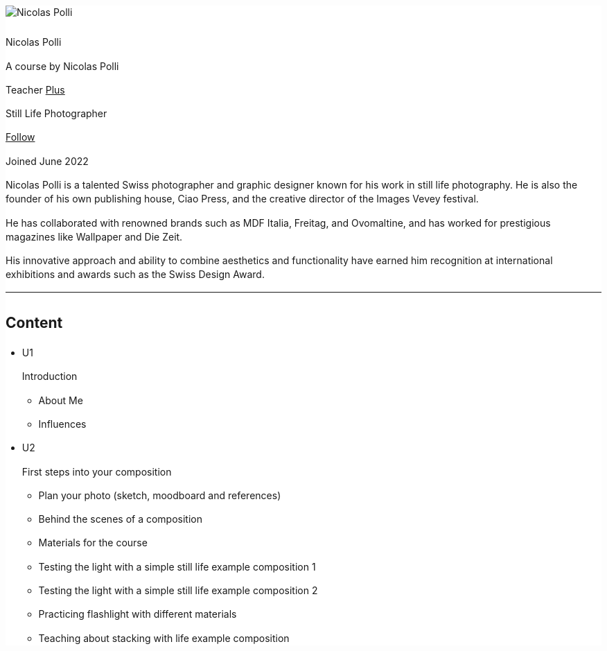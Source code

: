 
![Nicolas Polli](https://imgproxy.domestika.org/unsafe/s:180:180/rs:fill/ex:true/el:true/plain/src://teacher-profile-covers/000/002/886/2886-original.png?1749644271)

### 

Nicolas Polli

A course by Nicolas Polli

Teacher [Plus](https://www.domestika.org/es/plus)

Still Life Photographer

[Follow](https://www.domestika.org/auth/login?from_modal=true&locale=en&scope=courses&target=5027-creative-still-life-flash-photography&from_modal=true)

[](https://domestika.org/nicolaspolli "Nicolas Polli's Domestika")[](https://instagram.com/nicolaspolli "Nicolas Polli's Instagram")[](https://www.ciaopress.com/ "Nicolas Polli's Web")

Joined June 2022

Nicolas Polli is a talented Swiss photographer and graphic designer known for his work in still life photography. He is also the founder of his own publishing house, Ciao Press, and the creative director of the Images Vevey festival.

He has collaborated with renowned brands such as MDF Italia, Freitag, and Ovomaltine, and has worked for prestigious magazines like Wallpaper and Die Zeit.

His innovative approach and ability to combine aesthetics and functionality have earned him recognition at international exhibitions and awards such as the Swiss Design Award.

---

## Content

-   U1
    
    Introduction
    
    -   About Me
        
    -   Influences
        
    
-   U2
    
    First steps into your composition
    
    -   Plan your photo (sketch, moodboard and references)
        
    -   Behind the scenes of a composition
        
    -   Materials for the course
        
    -   Testing the light with a simple still life example composition 1
        
    -   Testing the light with a simple still life example composition 2
        
    -   Practicing flashlight with different materials
        
    -   Teaching about stacking with life example composition
        